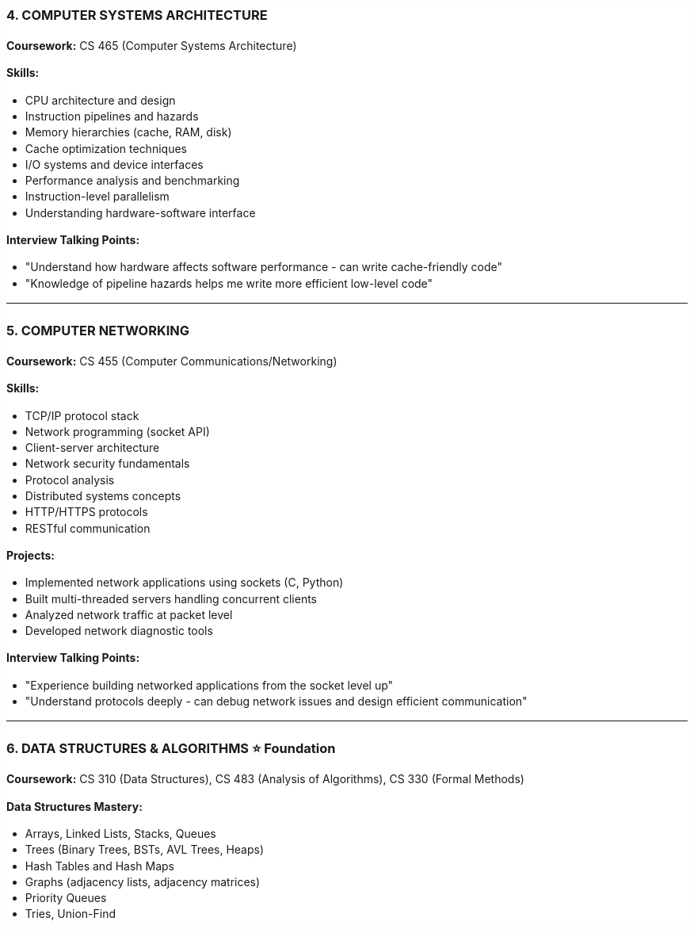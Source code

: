 
### **4. COMPUTER SYSTEMS ARCHITECTURE**
**Coursework:** CS 465 (Computer Systems Architecture)

**Skills:**
- CPU architecture and design
- Instruction pipelines and hazards
- Memory hierarchies (cache, RAM, disk)
- Cache optimization techniques
- I/O systems and device interfaces
- Performance analysis and benchmarking
- Instruction-level parallelism
- Understanding hardware-software interface

**Interview Talking Points:**
- "Understand how hardware affects software performance - can write cache-friendly code"
- "Knowledge of pipeline hazards helps me write more efficient low-level code"

---

### **5. COMPUTER NETWORKING**
**Coursework:** CS 455 (Computer Communications/Networking)

**Skills:**
- TCP/IP protocol stack
- Network programming (socket API)
- Client-server architecture
- Network security fundamentals
- Protocol analysis
- Distributed systems concepts
- HTTP/HTTPS protocols
- RESTful communication

**Projects:**
- Implemented network applications using sockets (C, Python)
- Built multi-threaded servers handling concurrent clients
- Analyzed network traffic at packet level
- Developed network diagnostic tools

**Interview Talking Points:**
- "Experience building networked applications from the socket level up"
- "Understand protocols deeply - can debug network issues and design efficient communication"

---

### **6. DATA STRUCTURES & ALGORITHMS** ⭐ Foundation
**Coursework:** CS 310 (Data Structures), CS 483 (Analysis of Algorithms), CS 330 (Formal Methods)

**Data Structures Mastery:**
- Arrays, Linked Lists, Stacks, Queues
- Trees (Binary Trees, BSTs, AVL Trees, Heaps)
- Hash Tables and Hash Maps
- Graphs (adjacency lists, adjacency matrices)
- Priority Queues
- Tries, Union-Find
